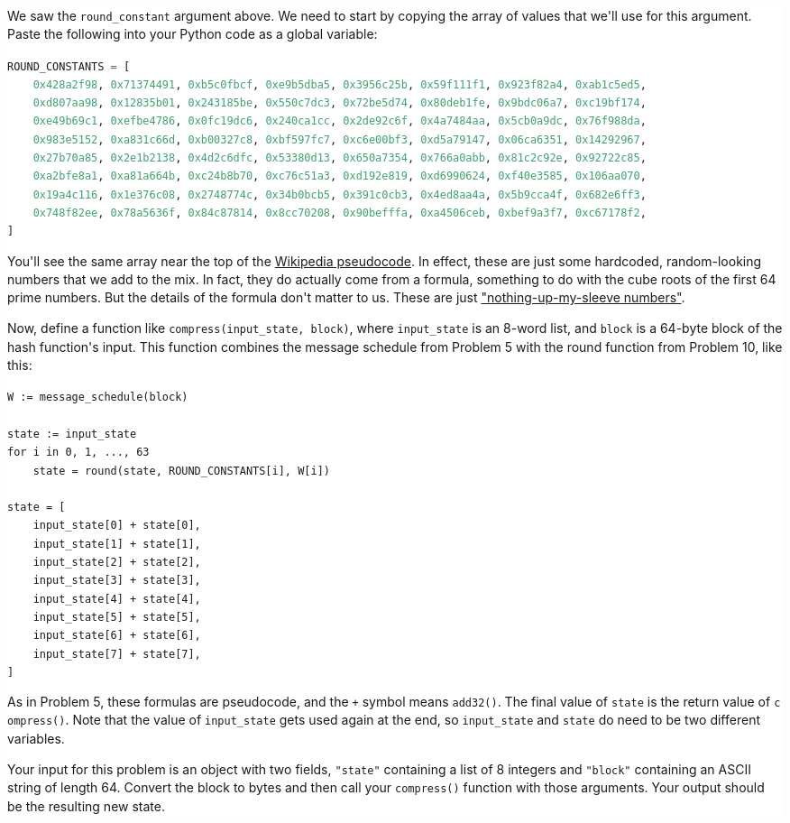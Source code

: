 We saw the `round_constant` argument above. We need to start by copying the
array of values that we'll use for this argument. Paste the following into your
Python code as a global variable:

```python
ROUND_CONSTANTS = [
    0x428a2f98, 0x71374491, 0xb5c0fbcf, 0xe9b5dba5, 0x3956c25b, 0x59f111f1, 0x923f82a4, 0xab1c5ed5,
    0xd807aa98, 0x12835b01, 0x243185be, 0x550c7dc3, 0x72be5d74, 0x80deb1fe, 0x9bdc06a7, 0xc19bf174,
    0xe49b69c1, 0xefbe4786, 0x0fc19dc6, 0x240ca1cc, 0x2de92c6f, 0x4a7484aa, 0x5cb0a9dc, 0x76f988da,
    0x983e5152, 0xa831c66d, 0xb00327c8, 0xbf597fc7, 0xc6e00bf3, 0xd5a79147, 0x06ca6351, 0x14292967,
    0x27b70a85, 0x2e1b2138, 0x4d2c6dfc, 0x53380d13, 0x650a7354, 0x766a0abb, 0x81c2c92e, 0x92722c85,
    0xa2bfe8a1, 0xa81a664b, 0xc24b8b70, 0xc76c51a3, 0xd192e819, 0xd6990624, 0xf40e3585, 0x106aa070,
    0x19a4c116, 0x1e376c08, 0x2748774c, 0x34b0bcb5, 0x391c0cb3, 0x4ed8aa4a, 0x5b9cca4f, 0x682e6ff3,
    0x748f82ee, 0x78a5636f, 0x84c87814, 0x8cc70208, 0x90befffa, 0xa4506ceb, 0xbef9a3f7, 0xc67178f2,
]
```

You'll see the same array near the top of the [Wikipedia
pseudocode](https://en.wikipedia.org/wiki/SHA-2#Pseudocode). In effect, these
are just some hardcoded, random-looking numbers that we add to the mix. In
fact, they do actually come from a formula, something to do with the cube roots
of the first 64 prime numbers. But the details of the formula don't matter to
us. These are just ["nothing-up-my-sleeve
numbers"](https://en.wikipedia.org/wiki/Nothing-up-my-sleeve_number).

Now, define a function like `compress(input_state, block)`, where `input_state`
is an 8-word list, and `block` is a 64-byte block of the hash function's input.
This function combines the message schedule from Problem&nbsp;5 with the round
function from Problem&nbsp;10, like this:

```
W := message_schedule(block)

state := input_state
for i in 0, 1, ..., 63
    state = round(state, ROUND_CONSTANTS[i], W[i])

state = [
    input_state[0] + state[0],
    input_state[1] + state[1],
    input_state[2] + state[2],
    input_state[3] + state[3],
    input_state[4] + state[4],
    input_state[5] + state[5],
    input_state[6] + state[6],
    input_state[7] + state[7],
]
```

As in Problem&nbsp;5, these formulas are pseudocode, and the `+` symbol means
`add32()`. The final value of `state` is the return value of `compress()`. Note
that the value of `input_state` gets used again at the end, so `input_state`
and `state` do need to be two different variables.

Your input for this problem is an object with two fields, `"state"` containing
a list of 8 integers and `"block"` containing an ASCII string of length 64.
Convert the block to bytes and then call your `compress()` function with those
arguments. Your output should be the resulting new state.
